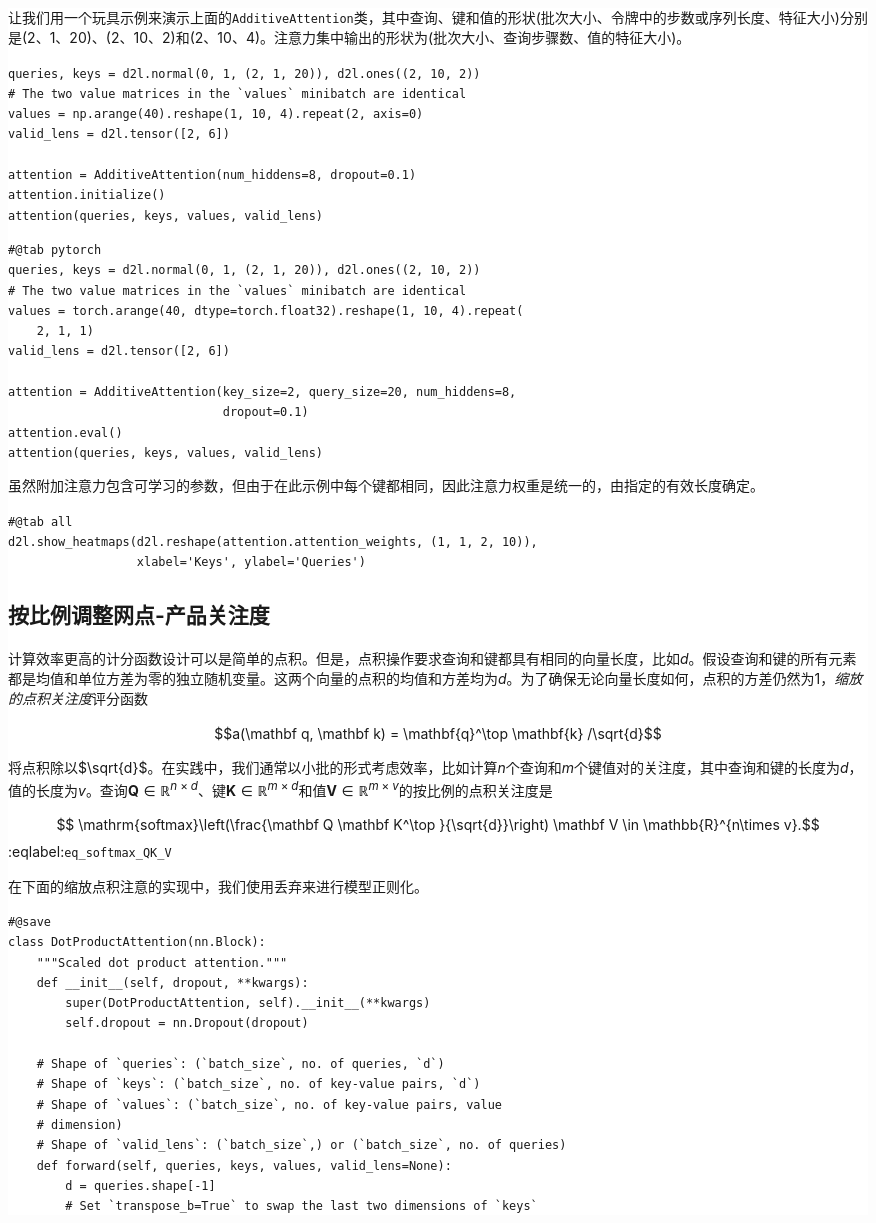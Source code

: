 让我们用一个玩具示例来演示上面的`AdditiveAttention`类，其中查询、键和值的形状(批次大小、令牌中的步数或序列长度、特征大小)分别是($2$、$1$、$20$)、($2$、$10$、$2$)和($2$、$10$、$4$)。注意力集中输出的形状为(批次大小、查询步骤数、值的特征大小)。

```{.python .input}
queries, keys = d2l.normal(0, 1, (2, 1, 20)), d2l.ones((2, 10, 2))
# The two value matrices in the `values` minibatch are identical
values = np.arange(40).reshape(1, 10, 4).repeat(2, axis=0)
valid_lens = d2l.tensor([2, 6])

attention = AdditiveAttention(num_hiddens=8, dropout=0.1)
attention.initialize()
attention(queries, keys, values, valid_lens)
```

```{.python .input}
#@tab pytorch
queries, keys = d2l.normal(0, 1, (2, 1, 20)), d2l.ones((2, 10, 2))
# The two value matrices in the `values` minibatch are identical
values = torch.arange(40, dtype=torch.float32).reshape(1, 10, 4).repeat(
    2, 1, 1)
valid_lens = d2l.tensor([2, 6])

attention = AdditiveAttention(key_size=2, query_size=20, num_hiddens=8,
                              dropout=0.1)
attention.eval()
attention(queries, keys, values, valid_lens)
```

虽然附加注意力包含可学习的参数，但由于在此示例中每个键都相同，因此注意力权重是统一的，由指定的有效长度确定。

```{.python .input}
#@tab all
d2l.show_heatmaps(d2l.reshape(attention.attention_weights, (1, 1, 2, 10)),
                  xlabel='Keys', ylabel='Queries')
```

## 按比例调整网点-产品关注度

计算效率更高的计分函数设计可以是简单的点积。但是，点积操作要求查询和键都具有相同的向量长度，比如$d$。假设查询和键的所有元素都是均值和单位方差为零的独立随机变量。这两个向量的点积的均值和方差均为$d$。为了确保无论向量长度如何，点积的方差仍然为1，*缩放的点积关注度*评分函数

$$a(\mathbf q, \mathbf k) = \mathbf{q}^\top \mathbf{k}  /\sqrt{d}$$

将点积除以$\sqrt{d}$。在实践中，我们通常以小批的形式考虑效率，比如计算$n$个查询和$m$个键值对的关注度，其中查询和键的长度为$d$，值的长度为$v$。查询$\mathbf Q\in\mathbb R^{n\times d}$、键$\mathbf K\in\mathbb R^{m\times d}$和值$\mathbf V\in\mathbb R^{m\times v}$的按比例的点积关注度是

$$ \mathrm{softmax}\left(\frac{\mathbf Q \mathbf K^\top }{\sqrt{d}}\right) \mathbf V \in \mathbb{R}^{n\times v}.$$
:eqlabel:`eq_softmax_QK_V`

在下面的缩放点积注意的实现中，我们使用丢弃来进行模型正则化。

```{.python .input}
#@save
class DotProductAttention(nn.Block):
    """Scaled dot product attention."""
    def __init__(self, dropout, **kwargs):
        super(DotProductAttention, self).__init__(**kwargs)
        self.dropout = nn.Dropout(dropout)

    # Shape of `queries`: (`batch_size`, no. of queries, `d`)
    # Shape of `keys`: (`batch_size`, no. of key-value pairs, `d`)
    # Shape of `values`: (`batch_size`, no. of key-value pairs, value
    # dimension)
    # Shape of `valid_lens`: (`batch_size`,) or (`batch_size`, no. of queries)
    def forward(self, queries, keys, values, valid_lens=None):
        d = queries.shape[-1]
        # Set `transpose_b=True` to swap the last two dimensions of `keys`
```